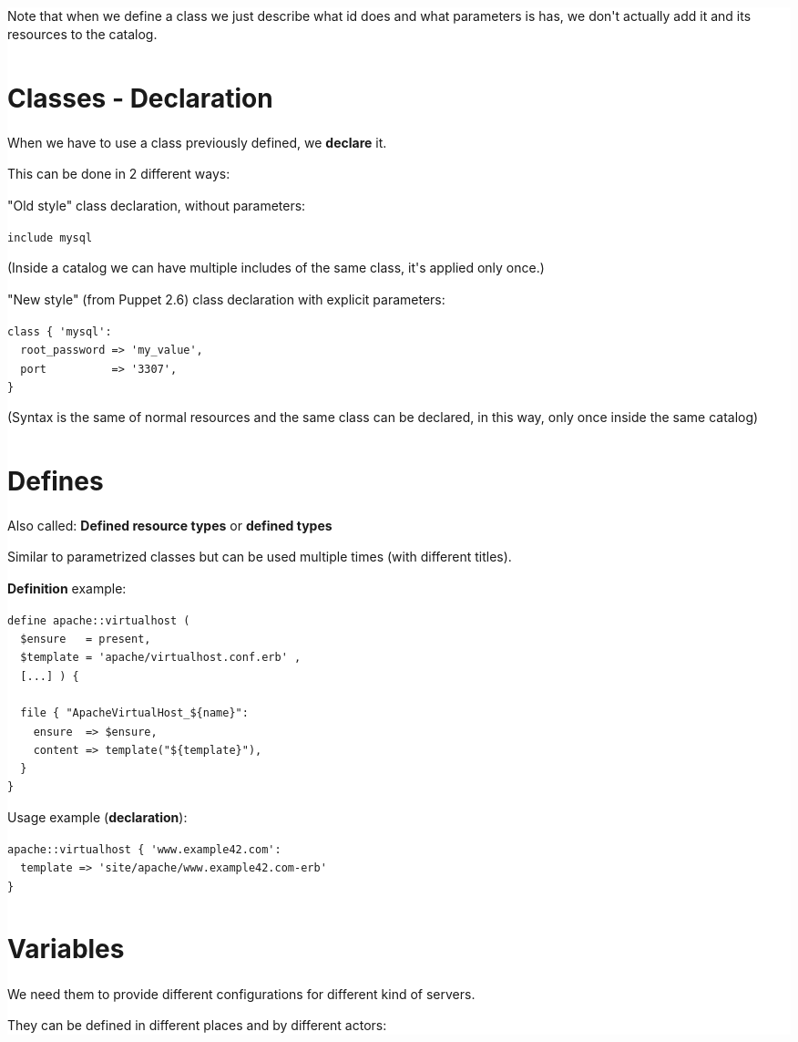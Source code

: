Note that when we define a class we just describe what id does and what parameters is has, we don't actually add it and its resources to the catalog.

# Classes - Declaration
When we have to use a class previously defined, we **declare** it.

This can be done in 2 different ways:

"Old style" class declaration, without parameters:

    include mysql

(Inside a catalog we can have multiple includes of the same class, it's applied only once.)

"New style" (from Puppet 2.6) class declaration with explicit parameters:

    class { 'mysql':
      root_password => 'my_value',
      port          => '3307',
    }

(Syntax is the same of normal resources and the same class can be declared, in this way, only once inside the same catalog)

# Defines

Also called: **Defined resource types** or **defined types**

Similar to parametrized classes but can be used multiple times (with different titles).

**Definition** example:

    define apache::virtualhost (
      $ensure   = present,
      $template = 'apache/virtualhost.conf.erb' ,
      [...] ) {

      file { "ApacheVirtualHost_${name}":
        ensure  => $ensure,
        content => template("${template}"),
      }
    }

Usage example (**declaration**):

    apache::virtualhost { 'www.example42.com':
      template => 'site/apache/www.example42.com-erb'
    }


# Variables

We need them to provide different configurations for different kind of servers.

They can be defined in different places and by different actors:
